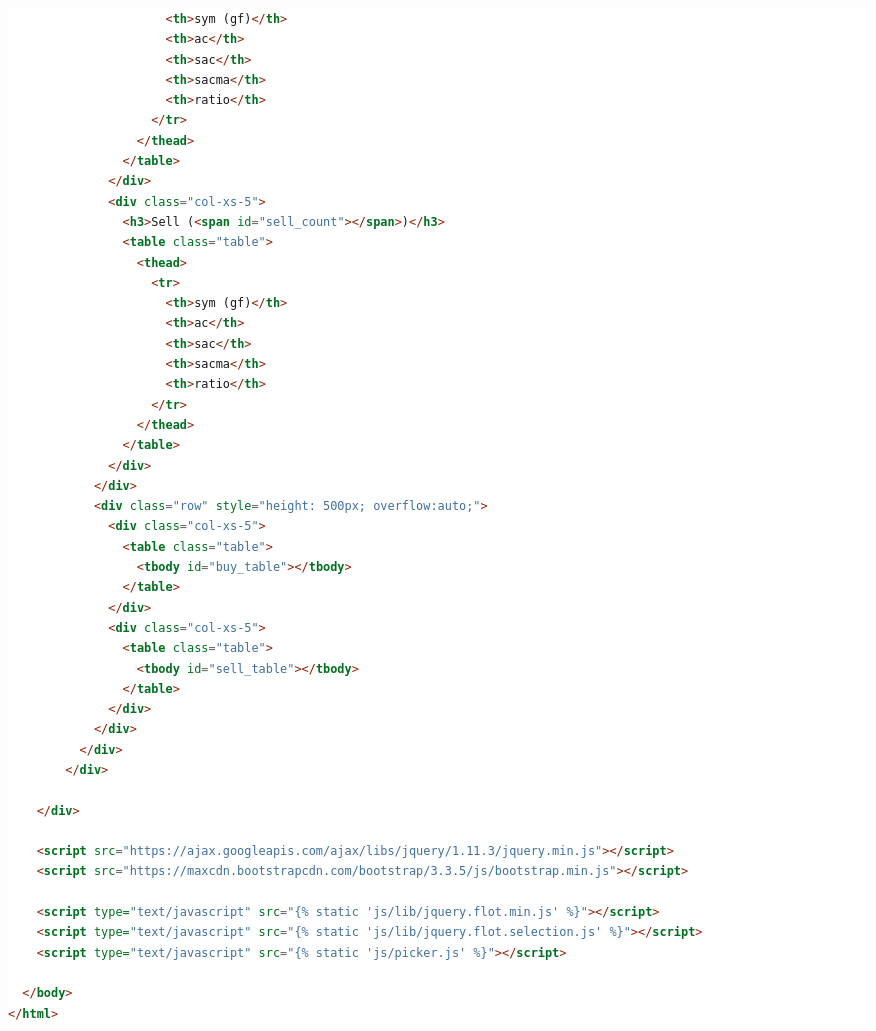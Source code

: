 ```html
                      <th>sym (gf)</th>
                      <th>ac</th>
                      <th>sac</th>
                      <th>sacma</th>
                      <th>ratio</th>
                    </tr>
                  </thead>
                </table>
              </div>
              <div class="col-xs-5">
                <h3>Sell (<span id="sell_count"></span>)</h3>
                <table class="table">
                  <thead>
                    <tr>
                      <th>sym (gf)</th>
                      <th>ac</th>
                      <th>sac</th>
                      <th>sacma</th>
                      <th>ratio</th>
                    </tr>
                  </thead>
                </table>
              </div>
            </div>
            <div class="row" style="height: 500px; overflow:auto;">
              <div class="col-xs-5">
                <table class="table">
                  <tbody id="buy_table"></tbody>
                </table>
              </div>
              <div class="col-xs-5">
                <table class="table">
                  <tbody id="sell_table"></tbody>
                </table>
              </div>
            </div>
          </div>
        </div>

    </div>

    <script src="https://ajax.googleapis.com/ajax/libs/jquery/1.11.3/jquery.min.js"></script>
    <script src="https://maxcdn.bootstrapcdn.com/bootstrap/3.3.5/js/bootstrap.min.js"></script>

    <script type="text/javascript" src="{% static 'js/lib/jquery.flot.min.js' %}"></script>
    <script type="text/javascript" src="{% static 'js/lib/jquery.flot.selection.js' %}"></script>
    <script type="text/javascript" src="{% static 'js/picker.js' %}"></script>

  </body>
</html>
```
